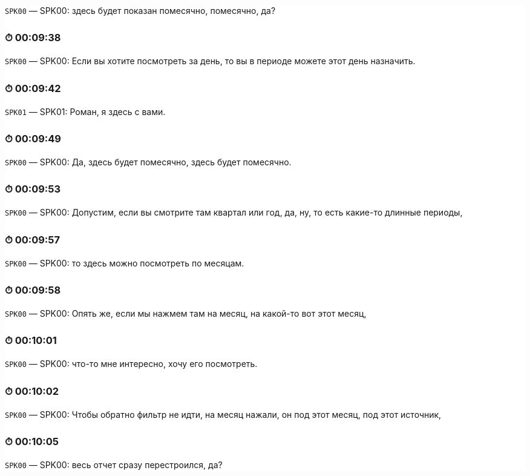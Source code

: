 `SPK00` — SPK00:  здесь будет показан помесячно, помесячно, да?

<a id="tc000938"></a>

### ⏱ 00:09:38

`SPK00` — SPK00:  Если вы хотите посмотреть за день, то вы в периоде можете этот день назначить.

<a id="tc000942"></a>

### ⏱ 00:09:42

`SPK01` — SPK01:  Роман, я здесь с вами.

<a id="tc000949"></a>

### ⏱ 00:09:49

`SPK00` — SPK00:  Да, здесь будет помесячно, здесь будет помесячно.

<a id="tc000953"></a>

### ⏱ 00:09:53

`SPK00` — SPK00:  Допустим, если вы смотрите там квартал или год, да, ну, то есть какие-то длинные периоды,

<a id="tc000957"></a>

### ⏱ 00:09:57

`SPK00` — SPK00:  то здесь можно посмотреть по месяцам.

<a id="tc000958"></a>

### ⏱ 00:09:58

`SPK00` — SPK00:  Опять же, если мы нажмем там на месяц, на какой-то вот этот месяц,

<a id="tc001001"></a>

### ⏱ 00:10:01

`SPK00` — SPK00:  что-то мне интересно, хочу его посмотреть.

<a id="tc001002"></a>

### ⏱ 00:10:02

`SPK00` — SPK00:  Чтобы обратно фильтр не идти, на месяц нажали, он под этот месяц, под этот источник,

<a id="tc001005"></a>

### ⏱ 00:10:05

`SPK00` — SPK00:  весь отчет сразу перестроился, да?

